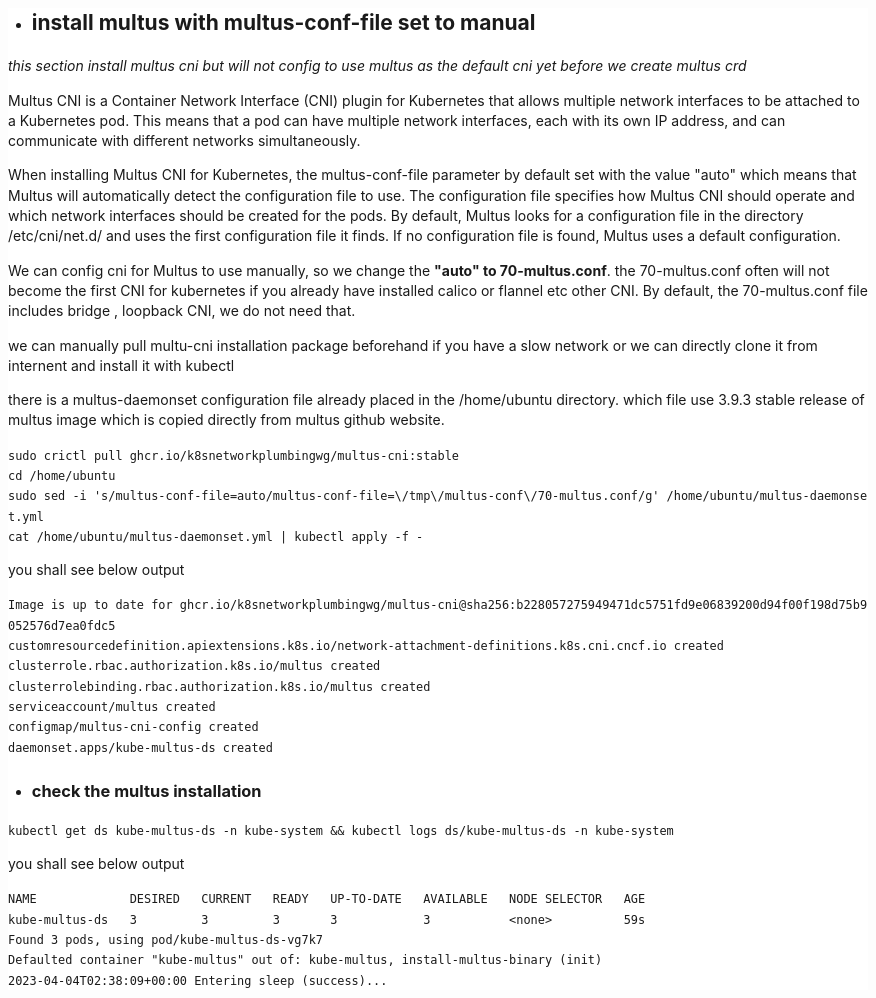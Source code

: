 - ## install  multus with multus-conf-file set to manual  
*this section install multus cni but will not config to use multus as the default cni yet before we create multus crd*

Multus CNI is a Container Network Interface (CNI) plugin for Kubernetes that allows multiple network interfaces to be attached to a Kubernetes pod. This means that a pod can have multiple network interfaces, each with its own IP address, and can communicate with different networks simultaneously. 

When installing Multus CNI for Kubernetes, the multus-conf-file parameter by default set with the value "auto" which  means that Multus will automatically detect the configuration file to use.
The configuration file specifies how Multus CNI should operate and which network interfaces should be created for the pods. By default, Multus looks for a configuration file in the directory /etc/cni/net.d/ and uses the first configuration file it finds. If no configuration file is found, Multus uses a default configuration. 

We can config cni for Multus to use manually, so we change the **"auto" to 70-multus.conf**. the 70-multus.conf often will not become the first CNI for kubernetes if you already have installed calico or flannel etc other CNI. By default, the 70-multus.conf file includes bridge , loopback CNI, we do not need that.  

we can manually pull multu-cni installation package beforehand if you have a slow network or we can directly clone it from internent and install it with kubectl 

there is a multus-daemonset configuration file already placed in the /home/ubuntu directory. which file use 3.9.3 stable release of multus image which is copied directly from multus github website. 

```
sudo crictl pull ghcr.io/k8snetworkplumbingwg/multus-cni:stable 
cd /home/ubuntu
sudo sed -i 's/multus-conf-file=auto/multus-conf-file=\/tmp\/multus-conf\/70-multus.conf/g' /home/ubuntu/multus-daemonset.yml
cat /home/ubuntu/multus-daemonset.yml | kubectl apply -f -
```
you shall see below output
```
Image is up to date for ghcr.io/k8snetworkplumbingwg/multus-cni@sha256:b228057275949471dc5751fd9e06839200d94f00f198d75b9052576d7ea0fdc5
customresourcedefinition.apiextensions.k8s.io/network-attachment-definitions.k8s.cni.cncf.io created
clusterrole.rbac.authorization.k8s.io/multus created
clusterrolebinding.rbac.authorization.k8s.io/multus created
serviceaccount/multus created
configmap/multus-cni-config created
daemonset.apps/kube-multus-ds created
```

- ### check the multus installation 

```
kubectl get ds kube-multus-ds -n kube-system && kubectl logs ds/kube-multus-ds -n kube-system 
```
you shall see below output

```
NAME             DESIRED   CURRENT   READY   UP-TO-DATE   AVAILABLE   NODE SELECTOR   AGE
kube-multus-ds   3         3         3       3            3           <none>          59s
Found 3 pods, using pod/kube-multus-ds-vg7k7
Defaulted container "kube-multus" out of: kube-multus, install-multus-binary (init)
2023-04-04T02:38:09+00:00 Entering sleep (success)...

```
